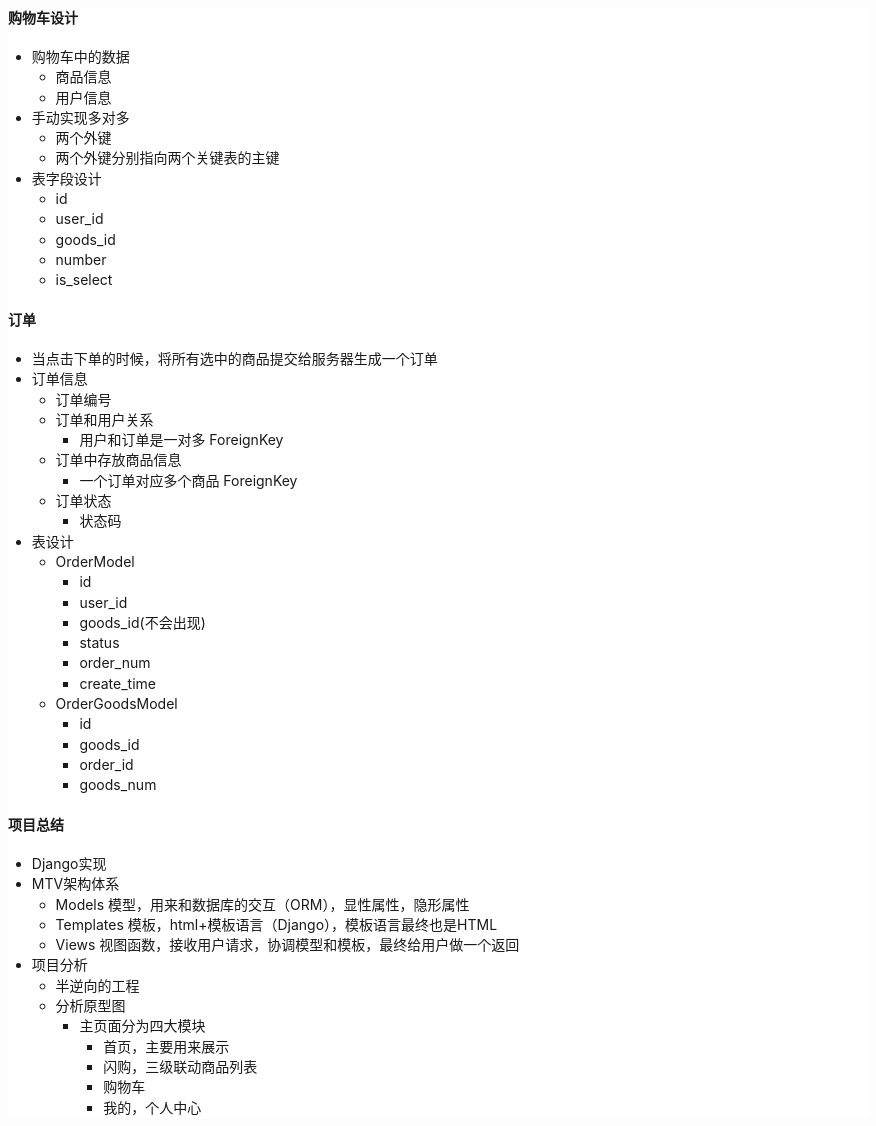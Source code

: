     
    
#### 购物车设计
- 购物车中的数据
    - 商品信息
    - 用户信息
- 手动实现多对多
    - 两个外键
    - 两个外键分别指向两个关键表的主键
- 表字段设计
    - id
    - user_id
    - goods_id
    - number
    - is_select
    
    
#### 订单
- 当点击下单的时候，将所有选中的商品提交给服务器生成一个订单
- 订单信息
    - 订单编号
    - 订单和用户关系
        - 用户和订单是一对多  ForeignKey
    - 订单中存放商品信息
        - 一个订单对应多个商品 ForeignKey
    - 订单状态
        - 状态码
- 表设计
    - OrderModel
        - id
        - user_id
        - goods_id(不会出现)
        - status
        - order_num
        - create_time
    - OrderGoodsModel
        - id
        - goods_id
        - order_id
        - goods_num
    


#### 项目总结
- Django实现
- MTV架构体系
    - Models 模型，用来和数据库的交互（ORM），显性属性，隐形属性
    - Templates 模板，html+模板语言（Django），模板语言最终也是HTML
    - Views 视图函数，接收用户请求，协调模型和模板，最终给用户做一个返回
- 项目分析
    - 半逆向的工程
    - 分析原型图
        - 主页面分为四大模块
            - 首页，主要用来展示
            - 闪购，三级联动商品列表
            - 购物车 
            - 我的，个人中心
    